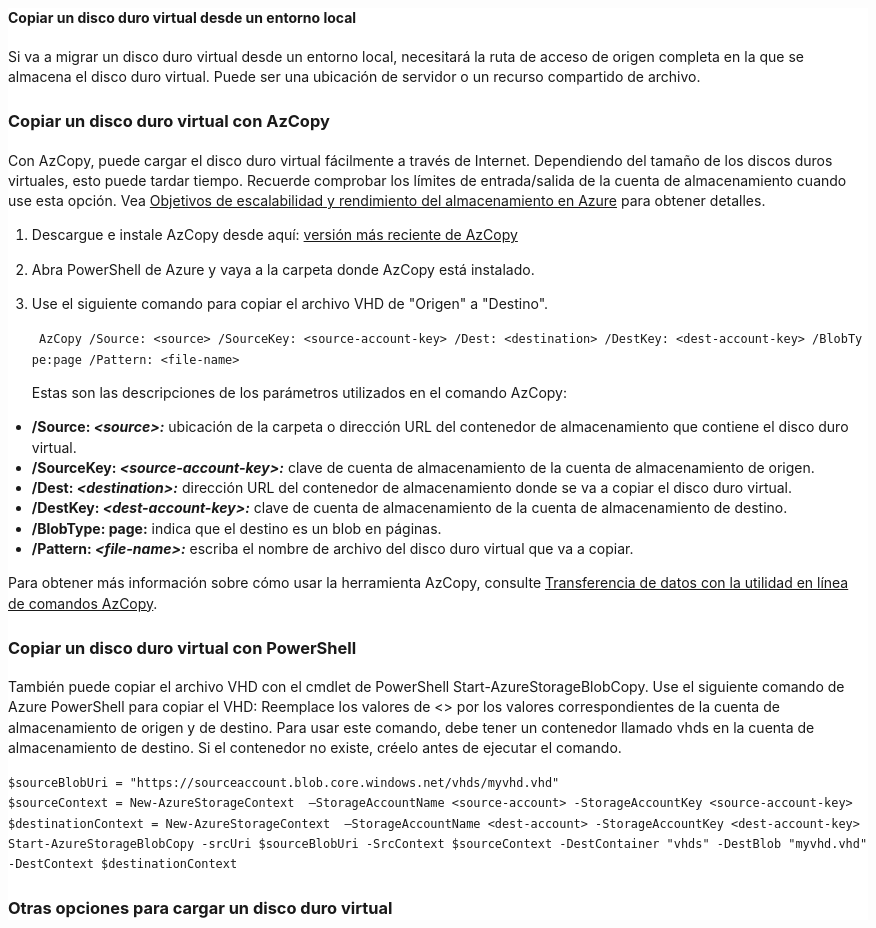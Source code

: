 #### Copiar un disco duro virtual desde un entorno local

Si va a migrar un disco duro virtual desde un entorno local, necesitará la ruta de acceso de origen completa en la que se almacena el disco duro virtual. Puede ser una ubicación de servidor o un recurso compartido de archivo.

### Copiar un disco duro virtual con AzCopy

Con AzCopy, puede cargar el disco duro virtual fácilmente a través de Internet. Dependiendo del tamaño de los discos duros virtuales, esto puede tardar tiempo. Recuerde comprobar los límites de entrada/salida de la cuenta de almacenamiento cuando use esta opción. Vea [Objetivos de escalabilidad y rendimiento del almacenamiento en Azure](storage-scalability-targets.md) para obtener detalles.

1. Descargue e instale AzCopy desde aquí: [versión más reciente de AzCopy](http://aka.ms/downloadazcopy)
2. Abra PowerShell de Azure y vaya a la carpeta donde AzCopy está instalado.
3. Use el siguiente comando para copiar el archivo VHD de "Origen" a "Destino".

		AzCopy /Source: <source> /SourceKey: <source-account-key> /Dest: <destination> /DestKey: <dest-account-key> /BlobType:page /Pattern: <file-name>

	Estas son las descripciones de los parámetros utilizados en el comando AzCopy:

 - **/Source: *&lt;source&gt;:*** ubicación de la carpeta o dirección URL del contenedor de almacenamiento que contiene el disco duro virtual.
 - **/SourceKey: *&lt;source-account-key&gt;:*** clave de cuenta de almacenamiento de la cuenta de almacenamiento de origen.
 - **/Dest: *&lt;destination&gt;:*** dirección URL del contenedor de almacenamiento donde se va a copiar el disco duro virtual.
 - **/DestKey: *&lt;dest-account-key&gt;:*** clave de cuenta de almacenamiento de la cuenta de almacenamiento de destino.
 - **/BlobType: page:** indica que el destino es un blob en páginas.
 - **/Pattern: *&lt;file-name&gt;:*** escriba el nombre de archivo del disco duro virtual que va a copiar.

Para obtener más información sobre cómo usar la herramienta AzCopy, consulte [Transferencia de datos con la utilidad en línea de comandos AzCopy](storage-use-azcopy.md).

### Copiar un disco duro virtual con PowerShell
También puede copiar el archivo VHD con el cmdlet de PowerShell Start-AzureStorageBlobCopy. Use el siguiente comando de Azure PowerShell para copiar el VHD: Reemplace los valores de <> por los valores correspondientes de la cuenta de almacenamiento de origen y de destino. Para usar este comando, debe tener un contenedor llamado vhds en la cuenta de almacenamiento de destino. Si el contenedor no existe, créelo antes de ejecutar el comando.

    $sourceBlobUri = "https://sourceaccount.blob.core.windows.net/vhds/myvhd.vhd"
    $sourceContext = New-AzureStorageContext  –StorageAccountName <source-account> -StorageAccountKey <source-account-key>
    $destinationContext = New-AzureStorageContext  –StorageAccountName <dest-account> -StorageAccountKey <dest-account-key>
    Start-AzureStorageBlobCopy -srcUri $sourceBlobUri -SrcContext $sourceContext -DestContainer "vhds" -DestBlob "myvhd.vhd" -DestContext $destinationContext

### Otras opciones para cargar un disco duro virtual
